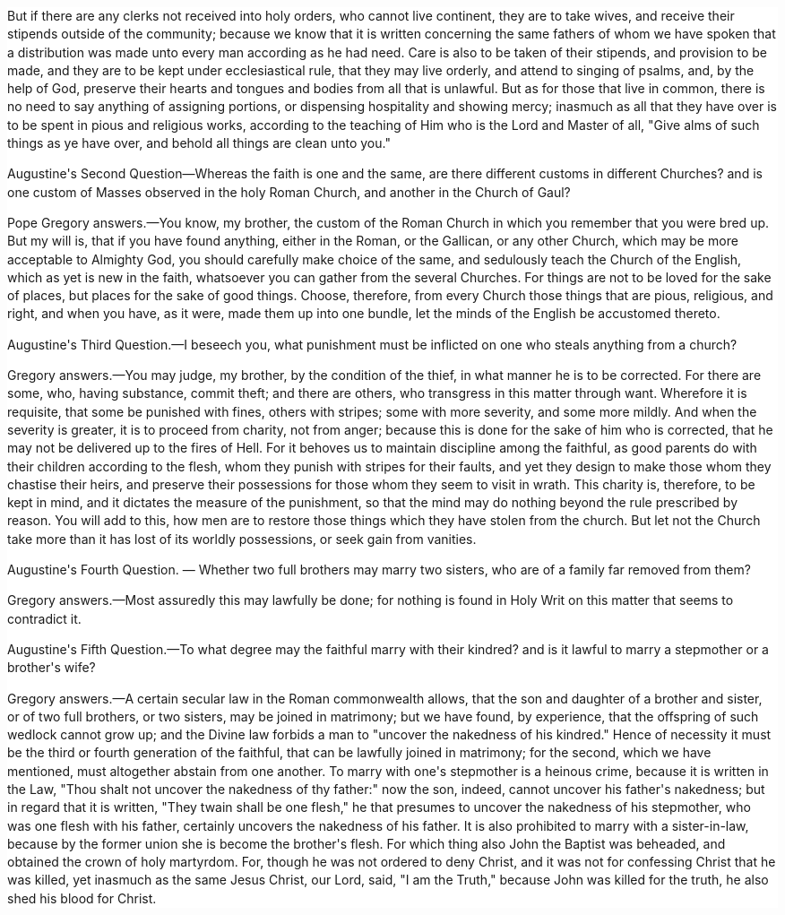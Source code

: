 But if there are any clerks not received into holy orders, who cannot live continent, they are to take wives, and receive their stipends outside of the community; because we know that it is written concerning the same fathers of whom we have spoken that a distribution was made unto every man according as he had need. Care is also to be taken of their stipends, and provision to be made, and they are to be kept under ecclesiastical rule, that they may live orderly, and attend to singing of psalms, and, by the help of God, preserve their hearts and tongues and bodies from all that is unlawful. But as for those that live in common, there is no need to say anything of assigning portions, or dispensing hospitality and showing mercy; inasmuch as all that they have over is to be spent in pious and religious works, according to the teaching of Him who is the Lord and Master of all, "Give alms of such things as ye have over, and behold all things are clean unto you."

Augustine's Second Question—Whereas the faith is one and the same, are there different customs in different Churches? and is one custom of Masses observed in the holy Roman Church, and another in the Church of Gaul?

Pope Gregory answers.—You know, my brother, the custom of the Roman Church in which you remember that you were bred up. But my will is, that if you have found anything, either in the Roman, or the Gallican, or any other Church, which may be more acceptable to Almighty God, you should carefully make choice of the same, and sedulously teach the Church of the English, which as yet is new in the faith, whatsoever you can gather from the several Churches. For things are not to be loved for the sake of places, but places for the sake of good things. Choose, therefore, from every Church those things that are pious, religious, and right, and when you have, as it were, made them up into one bundle, let the minds of the English be accustomed thereto.

Augustine's Third Question.—I beseech you, what punishment must be inflicted on one who steals anything from a church?

Gregory answers.—You may judge, my brother, by the condition of the thief, in what manner he is to be corrected. For there are some, who, having substance, commit theft; and there are others, who transgress in this matter through want. Wherefore it is requisite, that some be punished with fines, others with stripes; some with more severity, and some more mildly. And when the severity is greater, it is to proceed from charity, not from anger; because this is done for the sake of him who is corrected, that he may not be delivered up to the fires of Hell. For it behoves us to maintain discipline among the faithful, as good parents do with their children according to the flesh, whom they punish with stripes for their faults, and yet they design to make those whom they chastise their heirs, and preserve their possessions for those whom they seem to visit in wrath. This charity is, therefore, to be kept in mind, and it dictates the measure of the punishment, so that the mind may do nothing beyond the rule prescribed by reason. You will add to this, how men are to restore those things which they have stolen from the church. But let not the Church take more than it has lost of its worldly possessions, or seek gain from vanities.

Augustine's Fourth Question. — Whether two full brothers may marry two sisters, who are of a family far removed from them?

Gregory answers.—Most assuredly this may lawfully be done; for nothing is found in Holy Writ on this matter that seems to contradict it.

Augustine's Fifth Question.—To what degree may the faithful marry with their kindred? and is it lawful to marry a stepmother or a brother's wife?

Gregory answers.—A certain secular law in the Roman commonwealth allows, that the son and daughter of a brother and sister, or of two full brothers, or two sisters, may be joined in matrimony; but we have found, by experience, that the offspring of such wedlock cannot grow up; and the Divine law forbids a man to "uncover the nakedness of his kindred." Hence of necessity it must be the third or fourth generation of the faithful, that can be lawfully joined in matrimony; for the second, which we have mentioned, must altogether abstain from one another. To marry with one's stepmother is a heinous crime, because it is written in the Law, "Thou shalt not uncover the nakedness of thy father:" now the son, indeed, cannot uncover his father's nakedness; but in regard that it is written, "They twain shall be one flesh," he that presumes to uncover the nakedness of his stepmother, who was one flesh with his father, certainly uncovers the nakedness of his father. It is also prohibited to marry with a sister-in-law, because by the former union she is become the brother's flesh. For which thing also John the Baptist was beheaded, and obtained the crown of holy martyrdom. For, though he was not ordered to deny Christ, and it was not for confessing Christ that he was killed, yet inasmuch as the same Jesus Christ, our Lord, said, "I am the Truth," because John was killed for the truth, he also shed his blood for Christ.
